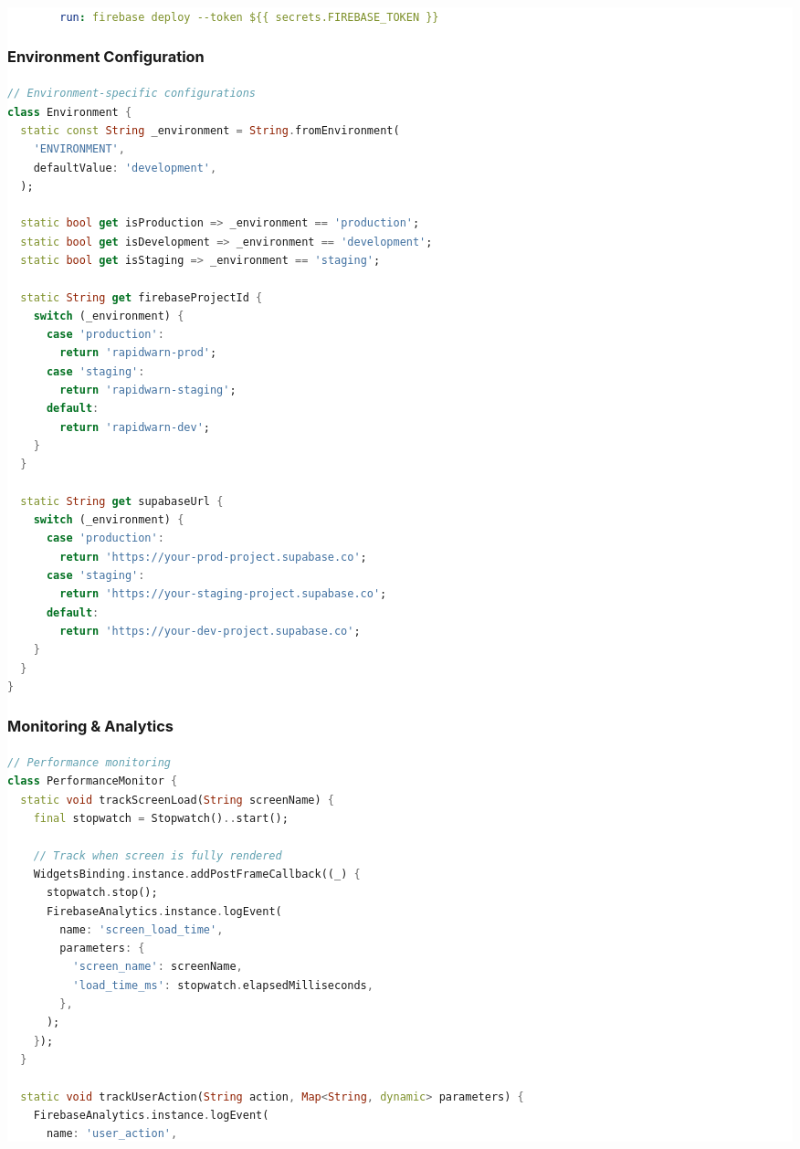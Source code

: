 ```yaml
        run: firebase deploy --token ${{ secrets.FIREBASE_TOKEN }}
```

### Environment Configuration
```dart
// Environment-specific configurations
class Environment {
  static const String _environment = String.fromEnvironment(
    'ENVIRONMENT',
    defaultValue: 'development',
  );
  
  static bool get isProduction => _environment == 'production';
  static bool get isDevelopment => _environment == 'development';
  static bool get isStaging => _environment == 'staging';
  
  static String get firebaseProjectId {
    switch (_environment) {
      case 'production':
        return 'rapidwarn-prod';
      case 'staging':
        return 'rapidwarn-staging';
      default:
        return 'rapidwarn-dev';
    }
  }
  
  static String get supabaseUrl {
    switch (_environment) {
      case 'production':
        return 'https://your-prod-project.supabase.co';
      case 'staging':
        return 'https://your-staging-project.supabase.co';
      default:
        return 'https://your-dev-project.supabase.co';
    }
  }
}
```

### Monitoring & Analytics
```dart
// Performance monitoring
class PerformanceMonitor {
  static void trackScreenLoad(String screenName) {
    final stopwatch = Stopwatch()..start();
    
    // Track when screen is fully rendered
    WidgetsBinding.instance.addPostFrameCallback((_) {
      stopwatch.stop();
      FirebaseAnalytics.instance.logEvent(
        name: 'screen_load_time',
        parameters: {
          'screen_name': screenName,
          'load_time_ms': stopwatch.elapsedMilliseconds,
        },
      );
    });
  }
  
  static void trackUserAction(String action, Map<String, dynamic> parameters) {
    FirebaseAnalytics.instance.logEvent(
      name: 'user_action',
```